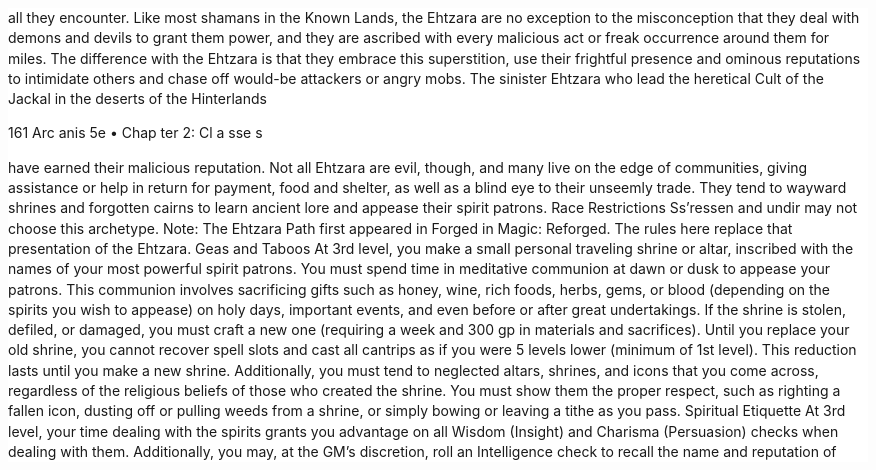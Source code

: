 all they encounter.
Like most shamans 
in the Known 
Lands, the Ehtzara 
are no exception to the 
misconception that they deal 
with demons and devils to 
grant them power, and they are 
ascribed with every malicious 
act or freak occurrence 
around them for miles. The 
difference with the Ehtzara 
is that they embrace this 
superstition, use their 
frightful presence and 
ominous reputations to 
intimidate others and 
chase off would-be 
attackers or angry mobs. 
The sinister Ehtzara 
who lead the heretical 
Cult of the Jackal in the 
deserts of the Hinterlands 


161 Arc anis 5e • Chap ter 2: Cl a sse s

have earned their malicious reputation. Not all Ehtzara are 
evil, though, and many live on the edge of communities, 
giving assistance or help in return for payment, food and 
shelter, as well as a blind eye to their unseemly trade. They 
tend to wayward shrines and forgotten cairns to learn ancient 
lore and appease their spirit patrons.
Race Restrictions
 Ss’ressen and undir may not choose this archetype. 
Note: The Ehtzara Path first appeared in Forged in Magic: 
Reforged. The rules here replace that presentation of the 
Ehtzara.
Geas and Taboos
At 3rd level, you make a small personal traveling shrine or 
altar, inscribed with the names of your most powerful spirit 
patrons. You must spend time in meditative communion 
at dawn or dusk to appease your patrons. This communion 
involves sacrificing gifts such as honey, wine, rich foods, 
herbs, gems, or blood (depending on the spirits you wish to 
appease) on holy days, important events, and even before or 
after great undertakings.
If the shrine is stolen, defiled, or damaged, you must craft 
a new one (requiring a week and 300 gp in materials and 
sacrifices). Until you replace your old shrine, you cannot 
recover spell slots and cast all cantrips as if you were 5 levels 
lower (minimum of 1st level). This reduction lasts until you 
make a new shrine.
Additionally, you must tend to neglected altars, shrines, 
and icons that you come across, regardless of the religious 
beliefs of those who created the shrine. You must show 
them the proper respect, such as righting a fallen icon, 
dusting off or pulling weeds from a shrine, or simply 
bowing or leaving a tithe as you pass.
Spiritual Etiquette 
At 3rd level, your time dealing with the spirits 
grants you advantage on all Wisdom (Insight) and 
Charisma (Persuasion) checks when dealing with them. 
Additionally, you may, at the GM’s discretion, roll an 
Intelligence check to recall the name and reputation of 